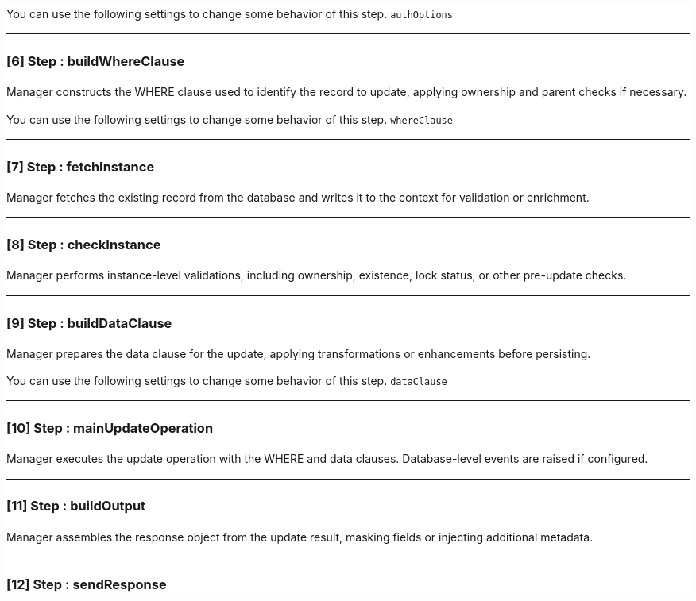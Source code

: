 You can use the following settings to change some behavior of this step.
`authOptions`

---

### [6] Step : buildWhereClause

Manager constructs the WHERE clause used to identify the record to update, applying ownership and parent checks if necessary.

You can use the following settings to change some behavior of this step.
`whereClause`

---

### [7] Step : fetchInstance

Manager fetches the existing record from the database and writes it to the context for validation or enrichment.

---

### [8] Step : checkInstance

Manager performs instance-level validations, including ownership, existence, lock status, or other pre-update checks.

---

### [9] Step : buildDataClause

Manager prepares the data clause for the update, applying transformations or enhancements before persisting.

You can use the following settings to change some behavior of this step.
`dataClause`

---

### [10] Step : mainUpdateOperation

Manager executes the update operation with the WHERE and data clauses. Database-level events are raised if configured.

---

### [11] Step : buildOutput

Manager assembles the response object from the update result, masking fields or injecting additional metadata.

---

### [12] Step : sendResponse
